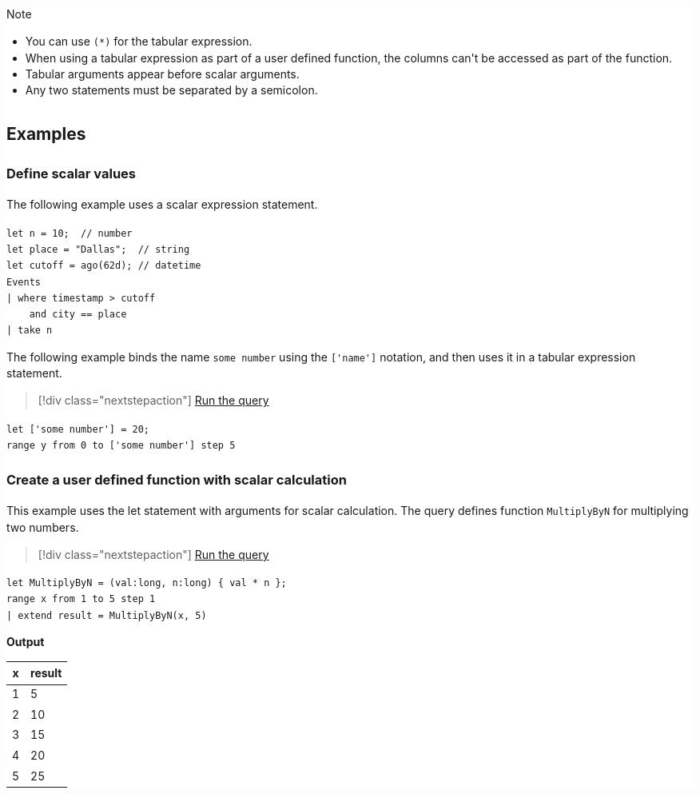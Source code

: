 > [!NOTE]
>
> * You can use `(*)` for the tabular expression.
> * When using a tabular expression as part of a user defined function, the columns can't be accessed as part of the function.
> * Tabular arguments appear before scalar arguments.
> * Any two statements must be separated by a semicolon.

## Examples

### Define scalar values

The following example uses a scalar expression statement.

```kusto
let n = 10;  // number
let place = "Dallas";  // string
let cutoff = ago(62d); // datetime 
Events 
| where timestamp > cutoff 
    and city == place 
| take n
```

The following example binds the name `some number` using the `['name']` notation, and then uses it in a tabular expression statement.

> [!div class="nextstepaction"]
> <a href="https://dataexplorer.azure.com/clusters/help/databases/Samples?query=H4sIAAAAAAAAA8tJLVGIVi/Oz01VyCvNTUotUo9VsFUwMrDmKkrMS09VqFRIK8rPVTBQKMnHUFdcklqgYAoALOYxk0IAAAA=" target="_blank">Run the query</a>

```kusto
let ['some number'] = 20;
range y from 0 to ['some number'] step 5
```

### Create a user defined function with scalar calculation

This example uses the let statement with arguments for scalar calculation. The query defines function `MultiplyByN` for multiplying two numbers.

> [!div class="nextstepaction"]
> <a href="https://dataexplorer.azure.com/clusters/help/databases/Samples?query=H4sIAAAAAAAAA8tJLVHwLc0pySzIqXSq9FOwVdAoS8yxysnPS9dRyAPTmgrVCkAxBS2FPIVaa66ixLz0VIUKhbSi/FwFQ4WSfAVTheKS1AIgm6tGIbWiJDUvRaEotRhoKNA0JLM1KnQUTDUBj8joV3EAAAA=" target="_blank">Run the query</a>

```kusto
let MultiplyByN = (val:long, n:long) { val * n };
range x from 1 to 5 step 1 
| extend result = MultiplyByN(x, 5)
```

**Output**

|x|result|
|---|---|
|1|5|
|2|10|
|3|15|
|4|20|
|5|25|

